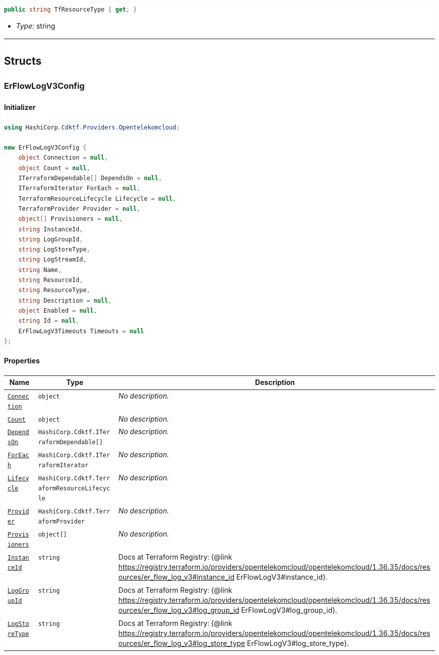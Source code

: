 ```csharp
public string TfResourceType { get; }
```

- *Type:* string

---

## Structs <a name="Structs" id="Structs"></a>

### ErFlowLogV3Config <a name="ErFlowLogV3Config" id="@cdktf/provider-opentelekomcloud.erFlowLogV3.ErFlowLogV3Config"></a>

#### Initializer <a name="Initializer" id="@cdktf/provider-opentelekomcloud.erFlowLogV3.ErFlowLogV3Config.Initializer"></a>

```csharp
using HashiCorp.Cdktf.Providers.Opentelekomcloud;

new ErFlowLogV3Config {
    object Connection = null,
    object Count = null,
    ITerraformDependable[] DependsOn = null,
    ITerraformIterator ForEach = null,
    TerraformResourceLifecycle Lifecycle = null,
    TerraformProvider Provider = null,
    object[] Provisioners = null,
    string InstanceId,
    string LogGroupId,
    string LogStoreType,
    string LogStreamId,
    string Name,
    string ResourceId,
    string ResourceType,
    string Description = null,
    object Enabled = null,
    string Id = null,
    ErFlowLogV3Timeouts Timeouts = null
};
```

#### Properties <a name="Properties" id="Properties"></a>

| **Name** | **Type** | **Description** |
| --- | --- | --- |
| <code><a href="#@cdktf/provider-opentelekomcloud.erFlowLogV3.ErFlowLogV3Config.property.connection">Connection</a></code> | <code>object</code> | *No description.* |
| <code><a href="#@cdktf/provider-opentelekomcloud.erFlowLogV3.ErFlowLogV3Config.property.count">Count</a></code> | <code>object</code> | *No description.* |
| <code><a href="#@cdktf/provider-opentelekomcloud.erFlowLogV3.ErFlowLogV3Config.property.dependsOn">DependsOn</a></code> | <code>HashiCorp.Cdktf.ITerraformDependable[]</code> | *No description.* |
| <code><a href="#@cdktf/provider-opentelekomcloud.erFlowLogV3.ErFlowLogV3Config.property.forEach">ForEach</a></code> | <code>HashiCorp.Cdktf.ITerraformIterator</code> | *No description.* |
| <code><a href="#@cdktf/provider-opentelekomcloud.erFlowLogV3.ErFlowLogV3Config.property.lifecycle">Lifecycle</a></code> | <code>HashiCorp.Cdktf.TerraformResourceLifecycle</code> | *No description.* |
| <code><a href="#@cdktf/provider-opentelekomcloud.erFlowLogV3.ErFlowLogV3Config.property.provider">Provider</a></code> | <code>HashiCorp.Cdktf.TerraformProvider</code> | *No description.* |
| <code><a href="#@cdktf/provider-opentelekomcloud.erFlowLogV3.ErFlowLogV3Config.property.provisioners">Provisioners</a></code> | <code>object[]</code> | *No description.* |
| <code><a href="#@cdktf/provider-opentelekomcloud.erFlowLogV3.ErFlowLogV3Config.property.instanceId">InstanceId</a></code> | <code>string</code> | Docs at Terraform Registry: {@link https://registry.terraform.io/providers/opentelekomcloud/opentelekomcloud/1.36.35/docs/resources/er_flow_log_v3#instance_id ErFlowLogV3#instance_id}. |
| <code><a href="#@cdktf/provider-opentelekomcloud.erFlowLogV3.ErFlowLogV3Config.property.logGroupId">LogGroupId</a></code> | <code>string</code> | Docs at Terraform Registry: {@link https://registry.terraform.io/providers/opentelekomcloud/opentelekomcloud/1.36.35/docs/resources/er_flow_log_v3#log_group_id ErFlowLogV3#log_group_id}. |
| <code><a href="#@cdktf/provider-opentelekomcloud.erFlowLogV3.ErFlowLogV3Config.property.logStoreType">LogStoreType</a></code> | <code>string</code> | Docs at Terraform Registry: {@link https://registry.terraform.io/providers/opentelekomcloud/opentelekomcloud/1.36.35/docs/resources/er_flow_log_v3#log_store_type ErFlowLogV3#log_store_type}. |
